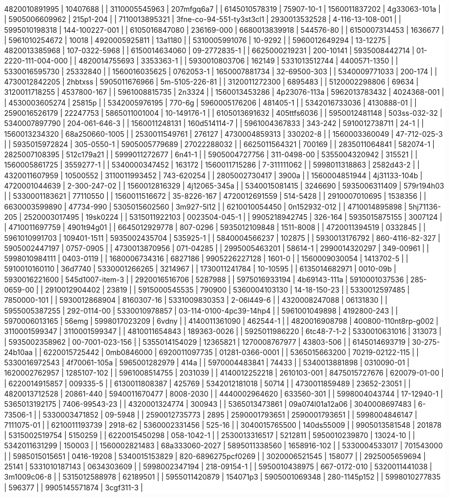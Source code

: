 4820010891995 | 10407688 |  | 3110005545963 | 207mfgq6a7 |  | 6145010578319 | 75907-10-1 | 
1560011837202 | 4g33063-101a |  | 5905006609962 | 215p1-204 |  | 7110013895321 | 3fne-co-94-551-ty3st3cl1 | 
2930013532528 | 4-116-13-108-001 |  | 5995010198318 | 144-100227-001 |  | 6105016847080 | 236169-000 | 
6680013839918 | 544576-80 |  | 6150007314453 | 1636677 |  | 5961010254672 | 10018 | 
4920005925811 | 13a1180 |  | 5310005991076 | 10-9292 |  | 5960012649294 | 13-12275 | 
4820013385968 | 107-0322-5968 |  | 6150014634060 | 09-2772835-1 |  | 6625000219231 | 200-10141 | 
5935008442714 | 01-2220-111-004-000 |  | 4820014755693 | 3353363-1 |  | 5930010803706 | 162149 | 
5331013512744 | 4400571-1350 |  | 5330016595730 | 25332840 |  | 1560016035625 | 0762053-1 | 
1650007881734 | 32-69500-303 |  | 5340009771033 | 200-174 |  | 4730012842205 | 2hbtxss | 
5905011676966 | 5m-5105-226-81 |  | 3120011272300 | 6895483 |  | 5120002298806 | 69634 | 
3120011718255 | 4537800-167 |  | 5961008815735 | 2n3324 |  | 1560013453286 | 4p23076-113a | 
5962013783432 | 4024368-001 |  | 4530003605274 | 25815p |  | 5342005976195 | 770-6g | 
5960005176206 | 481405-1 |  | 5342016733036 | 4130888-01 |  | 2590016526179 | 22247753 | 
5865011001004 | 10-149176-1 |  | 6105013691632 | 405ttfs6036 |  | 5950012481148 | 503ss-032-32 | 
5340007897790 | 204-061-646-3 |  | 1560011248131 | 160d514114-7 |  | 5961004367833 | 343-242 | 
5910012738711 | 24-1 |  | 1560013234320 | 68a250660-1005 |  | 2530011549761 | 276127 | 
4730004859313 | 330202-8 |  | 1560003360049 | 47-712-025-3 |  | 5935015972824 | 305-0550-1 | 
5905005779689 | 27022288032 |  | 6625011564321 | 700169 |  | 2835011064841 | 582074-1 | 
2825007108395 | 512c179a21 |  | 5999011272677 | 6n41-1 |  | 5905004727756 | 311-0498-00 | 
5355004320942 | 315521 |  | 1560005861725 | 3559277-1 |  | 5340000347452 | 163172 | 
1560011715286 | 7-311111062 |  | 5998011318863 | 2582d43-2 |  | 4320011607959 | 10500552 | 
3110011993452 | 743-620254 |  | 2805002730417 | 3900a |  | 1560004851944 | 4j31133-104b | 
4720001044639 | 2-300-247-02 |  | 1560012816329 | 4j12065-345a |  | 5340015081415 | 3246690 | 
5935006311409 | 579r194h03 |  | 5330001183621 | 77110550 |  | 1560011516672 | 35-8226-167 | 
4720012691559 | 514-5428 |  | 2910007010695 | 1538356 |  | 6630003599890 | 47734-990 | 
5305015602560 | 3m927-5l12 |  | 6210010054450 | 0n152932-012 |  | 4710014895898 | 5hj71136-205 | 
2520003017495 | 19sk0224 |  | 5315011922103 | 0023504-045-1 |  | 9905218942745 | 326-164 | 
5935015875155 | 3007124 |  | 4710011697759 | 4901t94g01 |  | 6645012929778 | 807-0296 | 
5935012109848 | 1511-8008 |  | 4720011394519 | 0332845 |  | 5961010991703 | 109401-1511 | 
5935002435704 | 535925-1 |  | 5840004566237 | 102875 |  | 5930013176792 | 860-4116-82-327 | 
5905002447197 | 0757-0905 |  | 4730013870956 | 071-04285 |  | 2995005463201 | 58614-1 | 
2990014320297 | 349-00961 |  | 5998010984111 | 0403-0119 |  | 1680006734316 | 6827186 | 
9905226227128 | 1601-0 |  | 1560009030054 | 1413702-5 |  | 5910010160110 | 36d7740 | 
5330001266265 | 3214967 |  | 1730011241784 | 10-10595 |  | 6135014682971 | 0010-09b | 
5930016221600 | 545d1007-item-3 |  | 2920016516706 | 5287988 |  | 5975016933194 | 4b69143-111a | 
5910001037536 | 285-0659-00 |  | 2910012904402 | 23819 |  | 5915000545535 | 790900 | 
5360004103130 | 14-18-150-23 |  | 5330012597485 | 7850000-101 |  | 5930012868904 | 8160307-16 | 
5331009830353 | 2-06l449-6 |  | 4320008247088 | 06131830 |  | 5955005387255 | 292-0114-00 | 
5330010978857 | 03-114-0100-4pc39-14hp4 |  | 5961001049898 | 4192800-243 |  | 5970006013165 | 56emg | 
5998017023209 | 6vdny |  | 4140011361090 | 462544-1 |  | 4820016908798 | 400800-110nt8rp-g002 | 
3110001599347 | 3110001599347 |  | 4810011654843 | 189363-0026 |  | 5925011986220 | 6tc48-7-1-2 | 
5330010631016 | 313073 |  | 5935002358962 | 00-7001-023-156 |  | 5355014154029 | 12365821 | 
1270008767977 | 43803-506 |  | 6145014693719 | 30-275-24b10aa |  | 6220015725442 | 0mb0846000 | 
6920011097735 | 01281-0366-0001 |  | 5365015663200 | 70219-02122-115 |  | 5330016972543 | 4f70061-105a | 
5965001282979 | 414a |  | 5970004483841 | 74433 |  | 5340013881898 | 0310090-01 | 
1620002762957 | 1285107-102 |  | 5961008514755 | 2031039 |  | 4140012252218 | 2610103-001 | 
8475015727676 | 620079-01-00 |  | 6220014915857 | 009335-5 |  | 6130011808387 | 425769 | 
5342012181018 | 50714 |  | 4730011859489 | 23652-23051 |  | 4820013712528 | 20861-440 | 
5940011670477 | 8008-2030 |  | 4440002964620 | 633560-301 |  | 5998004043744 | 17-12940-1 | 
5365013192175 | 7406-99543-23 |  | 4320001324774 | 300943 |  | 5365013473861 | 09a074l01a12a06 | 
3040008697483 | 6-73506-1 |  | 5330003471852 | 09-5948 |  | 2590012735773 | 2895 | 
2590001793651 | 2590001793651 |  | 5998004846147 | 7111075-01 |  | 6210011193739 | 2918-62 | 
5360002331456 | 525-16 |  | 3040015765500 | 140ds55009 |  | 9905013581548 | 201878 | 
5315002519754 | 5150259 |  | 6220015450298 | 058-1042-1 |  | 2530013316517 | 5212811 | 
5950010239870 | 13024-10 |  | 5342011631299 | 150003 |  | 1560002821483 | 68a333060-2027 | 
5895011338560 | 1658916-102 |  | 5330004533017 | 701543000 |  | 5985015015651 | 0416-19208 | 
5340015153829 | 820-6896275pcf0269 |  | 3020006521545 | 158077 |  | 2925005659694 | 25141 | 
5331010187143 | 0634303609 |  | 5998002347194 | 218-09154-1 |  | 5950010438975 | 667-0172-010 | 
5320011441038 | 3m1009c06-8 |  | 5315012588978 | 62189501 |  | 5955011420879 | 154071p3 | 
5905001069348 | 280-1145p152 |  | 5998010277835 | 596377 |  | 9905145571874 | 3cgf311-3 | 